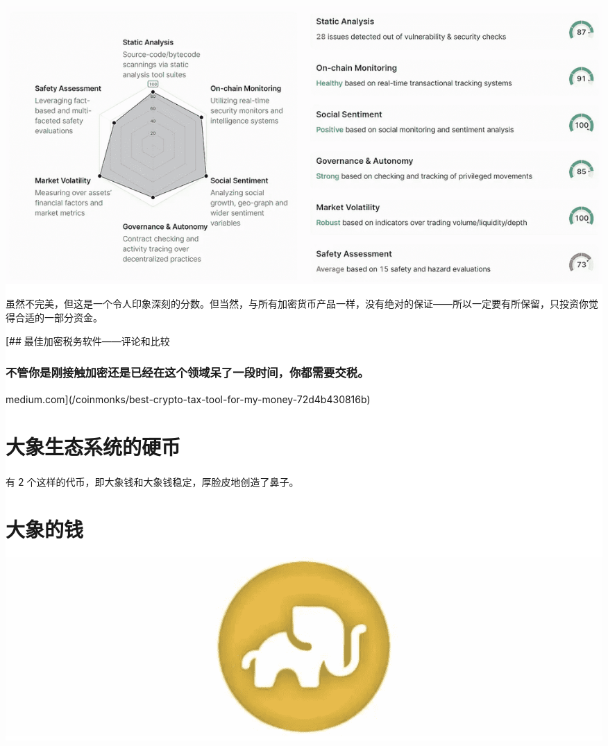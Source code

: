 ![](img/2152bf51e9a3bbd202b3d233b3119a7f.png)

虽然不完美，但这是一个令人印象深刻的分数。但当然，与所有加密货币产品一样，没有绝对的保证——所以一定要有所保留，只投资你觉得合适的一部分资金。

[](/coinmonks/best-crypto-tax-tool-for-my-money-72d4b430816b) [## 最佳加密税务软件——评论和比较

### 不管你是刚接触加密还是已经在这个领域呆了一段时间，你都需要交税。

medium.com](/coinmonks/best-crypto-tax-tool-for-my-money-72d4b430816b) 

# 大象生态系统的硬币

有 2 个这样的代币，即大象钱和大象钱稳定，厚脸皮地创造了鼻子。

# 大象的钱

![](img/a357758ff3128c70564f331c42b800fc.png)
